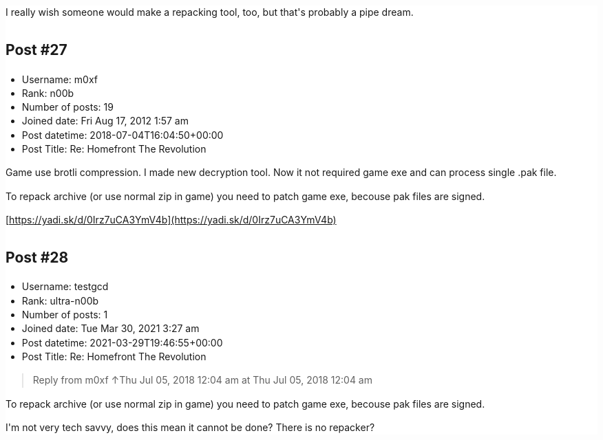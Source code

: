 I really wish someone would make a repacking tool, too, but that's probably a pipe dream.
## Post #27
- Username: m0xf
- Rank: n00b
- Number of posts: 19
- Joined date: Fri Aug 17, 2012 1:57 am
- Post datetime: 2018-07-04T16:04:50+00:00
- Post Title: Re: Homefront The Revolution

Game use brotli compression. I made new decryption tool.
Now it not required game exe and can process single .pak file.

To repack archive (or use normal zip in game) you need to patch game exe, becouse pak files are signed.

[https://yadi.sk/d/0Irz7uCA3YmV4b](https://yadi.sk/d/0Irz7uCA3YmV4b)
## Post #28
- Username: testgcd
- Rank: ultra-n00b
- Number of posts: 1
- Joined date: Tue Mar 30, 2021 3:27 am
- Post datetime: 2021-03-29T19:46:55+00:00
- Post Title: Re: Homefront The Revolution

> Reply from m0xf ↑Thu Jul 05, 2018 12:04 am at Thu Jul 05, 2018 12:04 am
>
> 
To repack archive (or use normal zip in game) you need to patch game exe, becouse pak files are signed.

I'm not very tech savvy, does this mean it cannot be done? There is no repacker?

